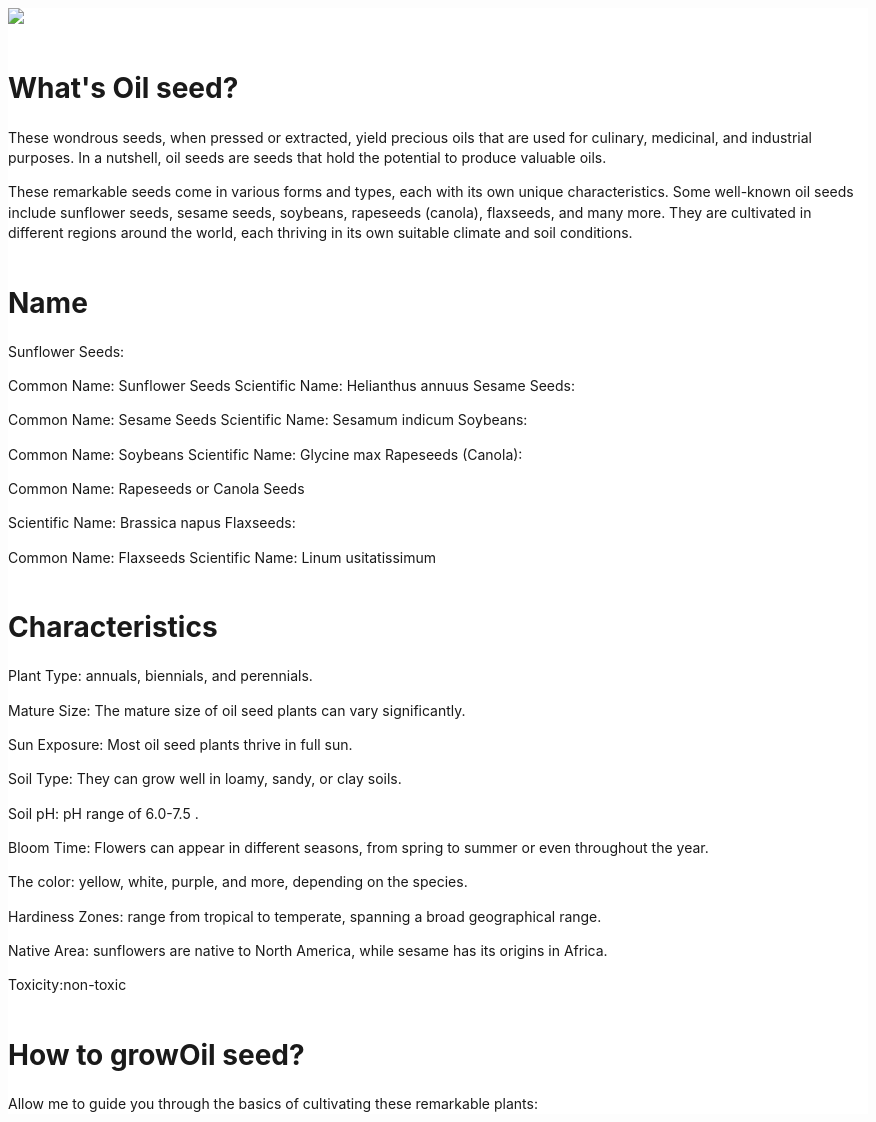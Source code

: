 ![](resource:images/oilseed.png)
#  What's Oil  seed?
 These wondrous seeds, when pressed or extracted, yield precious oils that are used for culinary, medicinal, and industrial purposes. In a nutshell, oil seeds are seeds that hold the potential to produce valuable oils.

These remarkable seeds come in various forms and types, each with its own unique characteristics. Some well-known oil seeds include sunflower seeds, sesame seeds, soybeans, rapeseeds (canola), flaxseeds, and many more. They are cultivated in different regions around the world, each thriving in its own suitable climate and soil conditions.
# Name
Sunflower Seeds:

Common Name: Sunflower Seeds
Scientific Name: Helianthus annuus
Sesame Seeds:

Common Name: Sesame Seeds
Scientific Name: Sesamum indicum
Soybeans:

Common Name: Soybeans
Scientific Name: Glycine max
Rapeseeds (Canola):

Common Name: Rapeseeds or Canola Seeds

Scientific Name: Brassica napus
Flaxseeds:

Common Name: Flaxseeds
Scientific Name: Linum usitatissimum
# Characteristics
Plant Type: annuals, biennials, and perennials.

Mature Size: The mature size of oil seed plants can vary significantly.

Sun Exposure: Most oil seed plants thrive in full sun.

Soil Type: They can grow well in loamy, sandy, or clay soils.

Soil pH:  pH range of 6.0-7.5 .

Bloom Time: Flowers can appear in different seasons, from spring to summer or even throughout the year. 

The color: yellow, white, purple, and more, depending on the species.

Hardiness Zones:  range from tropical to temperate, spanning a broad geographical range.

Native Area:  sunflowers are native to North America, while sesame has its origins in Africa.

Toxicity:non-toxic
# How to growOil  seed?
 Allow me to guide you through the basics of cultivating these remarkable plants:
